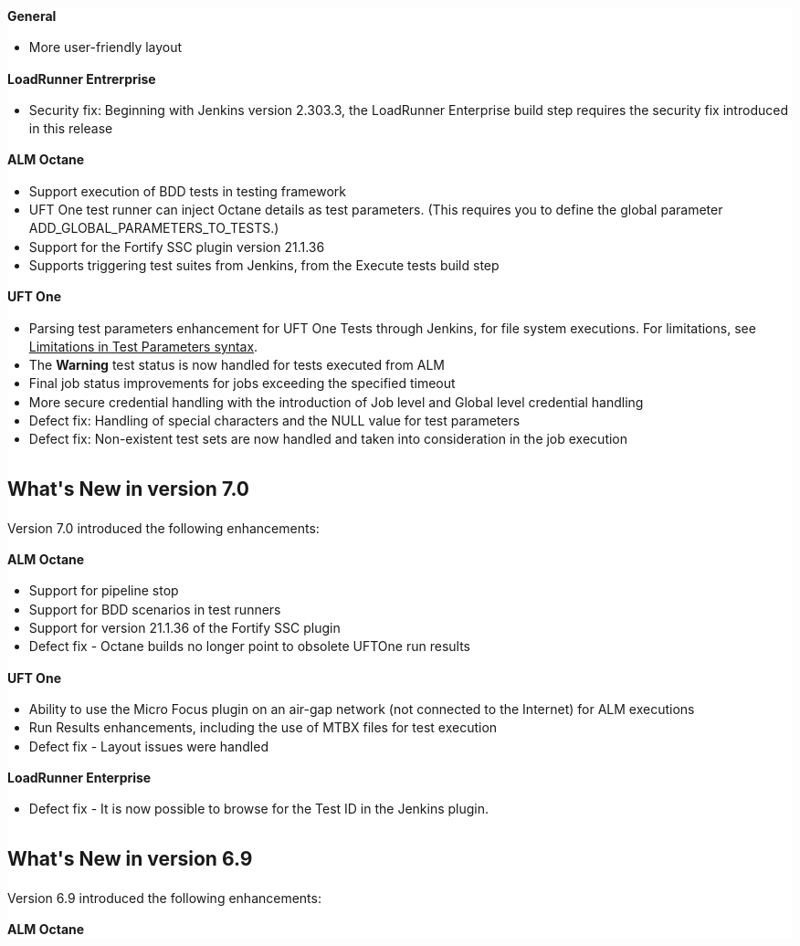 **General**

- More user-friendly layout

**LoadRunner Entrerprise**

- Security fix: Beginning with Jenkins version 2.303.3, the LoadRunner Enterprise build step requires the security fix introduced in this release

**ALM Octane**

- Support execution of BDD tests in testing framework
- UFT One test runner can inject Octane details as test parameters. (This requires you to define the global parameter ADD_GLOBAL_PARAMETERS_TO_TESTS.)
- Support for the Fortify SSC plugin version 21.1.36 
- Supports triggering test suites from Jenkins, from the Execute tests build step
 
**UFT One**

- Parsing test parameters enhancement for UFT One Tests through Jenkins, for file system executions. For limitations, see [Limitations in Test Parameters syntax](#test-parameters-syntax).
- The **Warning** test status is now handled for tests executed from ALM
- Final job status improvements for jobs exceeding the specified timeout
- More secure credential handling with the introduction of Job level and Global level credential handling
- Defect fix: Handling of special characters and the NULL value for test parameters
- Defect fix: Non-existent test sets are now handled and taken into consideration in the job execution

## What&#39;s New in version 7&#46;0

Version 7.0 introduced the following enhancements:

**ALM Octane**

- Support for pipeline stop
- Support for BDD scenarios in test runners
- Support for version 21.1.36 of the Fortify SSC plugin  
- Defect fix - Octane builds no longer point to obsolete UFTOne run results

**UFT One**

- Ability to use the Micro Focus plugin on an air-gap network (not connected to the Internet) for ALM executions
- Run Results enhancements, including the use of MTBX files for test execution
- Defect fix - Layout issues were handled

**LoadRunner Enterprise**

- Defect fix - It is now possible to browse for the Test ID in the Jenkins plugin.

## What&#39;s New in version 6&#46;9

Version 6.9 introduced the following enhancements:

**ALM Octane**
